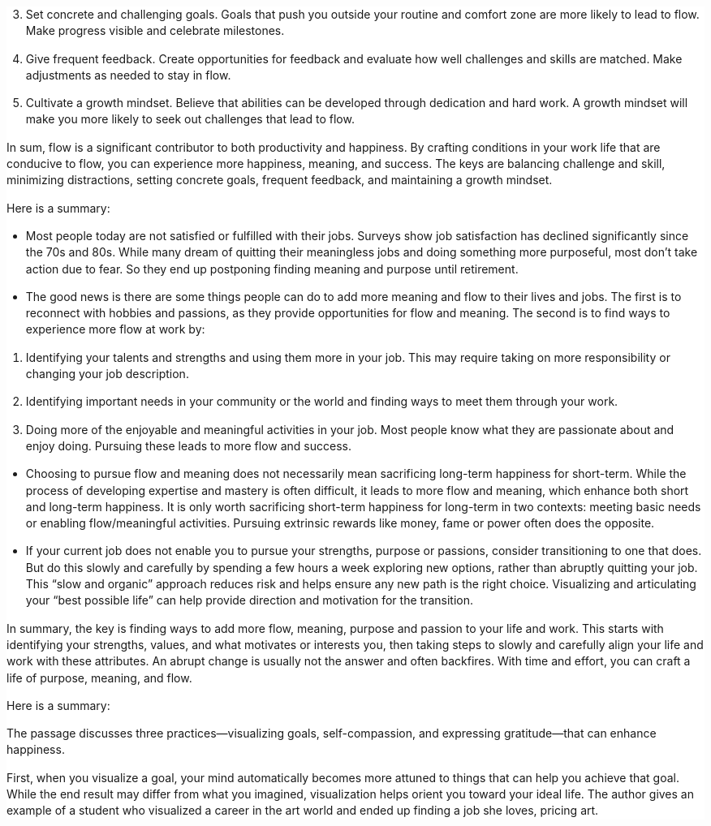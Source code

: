 3. Set concrete and challenging goals. Goals that push you outside your routine and comfort zone are more likely to lead to flow. Make progress visible and celebrate milestones. 

4. Give frequent feedback. Create opportunities for feedback and evaluate how well challenges and skills are matched. Make adjustments as needed to stay in flow.

5. Cultivate a growth mindset. Believe that abilities can be developed through dedication and hard work. A growth mindset will make you more likely to seek out challenges that lead to flow.

In sum, flow is a significant contributor to both productivity and happiness. By crafting conditions in your work life that are conducive to flow, you can experience more happiness, meaning, and success. The keys are balancing challenge and skill, minimizing distractions, setting concrete goals, frequent feedback, and maintaining a growth mindset.

 Here is a summary:

- Most people today are not satisfied or fulfilled with their jobs. Surveys show job satisfaction has declined significantly since the 70s and 80s. While many dream of quitting their meaningless jobs and doing something more purposeful, most don’t take action due to fear. So they end up postponing finding meaning and purpose until retirement. 

- The good news is there are some things people can do to add more meaning and flow to their lives and jobs. The first is to reconnect with hobbies and passions, as they provide opportunities for flow and meaning. The second is to find ways to experience more flow at work by:

1. Identifying your talents and strengths and using them more in your job. This may require taking on more responsibility or changing your job description. 

2. Identifying important needs in your community or the world and finding ways to meet them through your work.

3. Doing more of the enjoyable and meaningful activities in your job. Most people know what they are passionate about and enjoy doing. Pursuing these leads to more flow and success.

- Choosing to pursue flow and meaning does not necessarily mean sacrificing long-term happiness for short-term. While the process of developing expertise and mastery is often difficult, it leads to more flow and meaning, which enhance both short and long-term happiness. It is only worth sacrificing short-term happiness for long-term in two contexts: meeting basic needs or enabling flow/meaningful activities. Pursuing extrinsic rewards like money, fame or power often does the opposite.

- If your current job does not enable you to pursue your strengths, purpose or passions, consider transitioning to one that does. But do this slowly and carefully by spending a few hours a week exploring new options, rather than abruptly quitting your job. This “slow and organic” approach reduces risk and helps ensure any new path is the right choice. Visualizing and articulating your “best possible life” can help provide direction and motivation for the transition.

In summary, the key is finding ways to add more flow, meaning, purpose and passion to your life and work. This starts with identifying your strengths, values, and what motivates or interests you, then taking steps to slowly and carefully align your life and work with these attributes. An abrupt change is usually not the answer and often backfires. With time and effort, you can craft a life of purpose, meaning, and flow.

 Here is a summary:

The passage discusses three practices—visualizing goals, self-compassion, and expressing gratitude—that can enhance happiness. 

First, when you visualize a goal, your mind automatically becomes more attuned to things that can help you achieve that goal. While the end result may differ from what you imagined, visualization helps orient you toward your ideal life. The author gives an example of a student who visualized a career in the art world and ended up finding a job she loves, pricing art.
